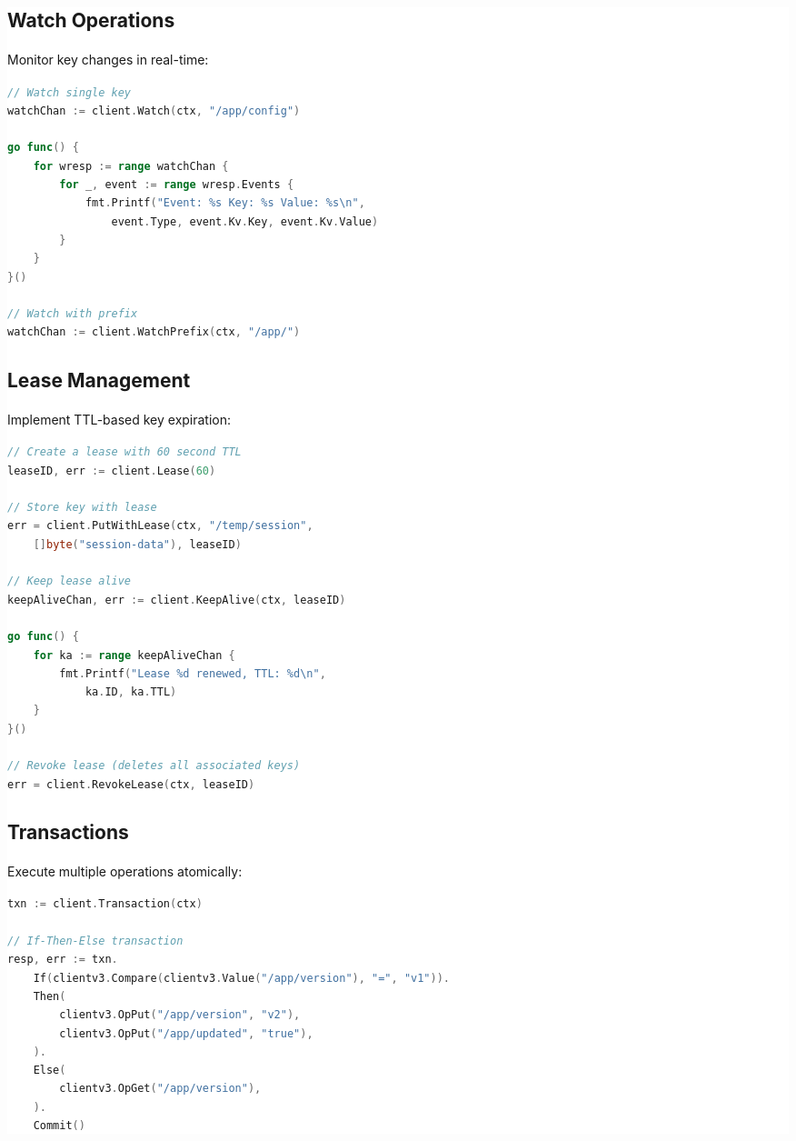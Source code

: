 ## Watch Operations

Monitor key changes in real-time:

```go
// Watch single key
watchChan := client.Watch(ctx, "/app/config")

go func() {
	for wresp := range watchChan {
		for _, event := range wresp.Events {
			fmt.Printf("Event: %s Key: %s Value: %s\n",
				event.Type, event.Kv.Key, event.Kv.Value)
		}
	}
}()

// Watch with prefix
watchChan := client.WatchPrefix(ctx, "/app/")
```

## Lease Management

Implement TTL-based key expiration:

```go
// Create a lease with 60 second TTL
leaseID, err := client.Lease(60)

// Store key with lease
err = client.PutWithLease(ctx, "/temp/session",
	[]byte("session-data"), leaseID)

// Keep lease alive
keepAliveChan, err := client.KeepAlive(ctx, leaseID)

go func() {
	for ka := range keepAliveChan {
		fmt.Printf("Lease %d renewed, TTL: %d\n",
			ka.ID, ka.TTL)
	}
}()

// Revoke lease (deletes all associated keys)
err = client.RevokeLease(ctx, leaseID)
```

## Transactions

Execute multiple operations atomically:

```go
txn := client.Transaction(ctx)

// If-Then-Else transaction
resp, err := txn.
	If(clientv3.Compare(clientv3.Value("/app/version"), "=", "v1")).
	Then(
		clientv3.OpPut("/app/version", "v2"),
		clientv3.OpPut("/app/updated", "true"),
	).
	Else(
		clientv3.OpGet("/app/version"),
	).
	Commit()
```